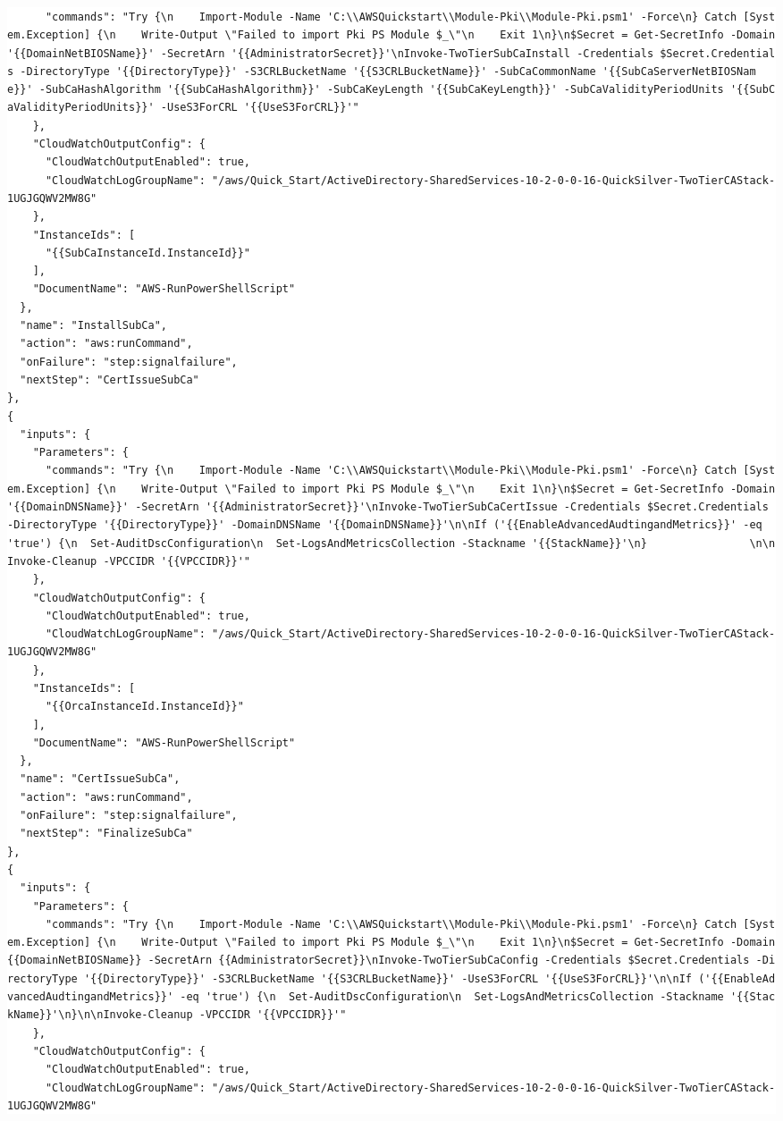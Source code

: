           "commands": "Try {\n    Import-Module -Name 'C:\\AWSQuickstart\\Module-Pki\\Module-Pki.psm1' -Force\n} Catch [System.Exception] {\n    Write-Output \"Failed to import Pki PS Module $_\"\n    Exit 1\n}\n$Secret = Get-SecretInfo -Domain '{{DomainNetBIOSName}}' -SecretArn '{{AdministratorSecret}}'\nInvoke-TwoTierSubCaInstall -Credentials $Secret.Credentials -DirectoryType '{{DirectoryType}}' -S3CRLBucketName '{{S3CRLBucketName}}' -SubCaCommonName '{{SubCaServerNetBIOSName}}' -SubCaHashAlgorithm '{{SubCaHashAlgorithm}}' -SubCaKeyLength '{{SubCaKeyLength}}' -SubCaValidityPeriodUnits '{{SubCaValidityPeriodUnits}}' -UseS3ForCRL '{{UseS3ForCRL}}'"
        },
        "CloudWatchOutputConfig": {
          "CloudWatchOutputEnabled": true,
          "CloudWatchLogGroupName": "/aws/Quick_Start/ActiveDirectory-SharedServices-10-2-0-0-16-QuickSilver-TwoTierCAStack-1UGJGQWV2MW8G"
        },
        "InstanceIds": [
          "{{SubCaInstanceId.InstanceId}}"
        ],
        "DocumentName": "AWS-RunPowerShellScript"
      },
      "name": "InstallSubCa",
      "action": "aws:runCommand",
      "onFailure": "step:signalfailure",
      "nextStep": "CertIssueSubCa"
    },
    {
      "inputs": {
        "Parameters": {
          "commands": "Try {\n    Import-Module -Name 'C:\\AWSQuickstart\\Module-Pki\\Module-Pki.psm1' -Force\n} Catch [System.Exception] {\n    Write-Output \"Failed to import Pki PS Module $_\"\n    Exit 1\n}\n$Secret = Get-SecretInfo -Domain '{{DomainDNSName}}' -SecretArn '{{AdministratorSecret}}'\nInvoke-TwoTierSubCaCertIssue -Credentials $Secret.Credentials -DirectoryType '{{DirectoryType}}' -DomainDNSName '{{DomainDNSName}}'\n\nIf ('{{EnableAdvancedAudtingandMetrics}}' -eq 'true') {\n  Set-AuditDscConfiguration\n  Set-LogsAndMetricsCollection -Stackname '{{StackName}}'\n}                \n\nInvoke-Cleanup -VPCCIDR '{{VPCCIDR}}'"
        },
        "CloudWatchOutputConfig": {
          "CloudWatchOutputEnabled": true,
          "CloudWatchLogGroupName": "/aws/Quick_Start/ActiveDirectory-SharedServices-10-2-0-0-16-QuickSilver-TwoTierCAStack-1UGJGQWV2MW8G"
        },
        "InstanceIds": [
          "{{OrcaInstanceId.InstanceId}}"
        ],
        "DocumentName": "AWS-RunPowerShellScript"
      },
      "name": "CertIssueSubCa",
      "action": "aws:runCommand",
      "onFailure": "step:signalfailure",
      "nextStep": "FinalizeSubCa"
    },
    {
      "inputs": {
        "Parameters": {
          "commands": "Try {\n    Import-Module -Name 'C:\\AWSQuickstart\\Module-Pki\\Module-Pki.psm1' -Force\n} Catch [System.Exception] {\n    Write-Output \"Failed to import Pki PS Module $_\"\n    Exit 1\n}\n$Secret = Get-SecretInfo -Domain {{DomainNetBIOSName}} -SecretArn {{AdministratorSecret}}\nInvoke-TwoTierSubCaConfig -Credentials $Secret.Credentials -DirectoryType '{{DirectoryType}}' -S3CRLBucketName '{{S3CRLBucketName}}' -UseS3ForCRL '{{UseS3ForCRL}}'\n\nIf ('{{EnableAdvancedAudtingandMetrics}}' -eq 'true') {\n  Set-AuditDscConfiguration\n  Set-LogsAndMetricsCollection -Stackname '{{StackName}}'\n}\n\nInvoke-Cleanup -VPCCIDR '{{VPCCIDR}}'"
        },
        "CloudWatchOutputConfig": {
          "CloudWatchOutputEnabled": true,
          "CloudWatchLogGroupName": "/aws/Quick_Start/ActiveDirectory-SharedServices-10-2-0-0-16-QuickSilver-TwoTierCAStack-1UGJGQWV2MW8G"